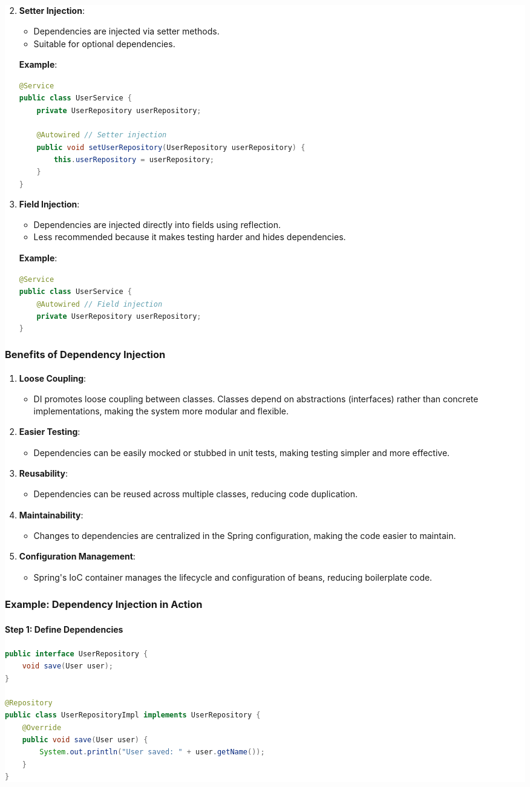 2. **Setter Injection**:
   - Dependencies are injected via setter methods.
   - Suitable for optional dependencies.

   **Example**:
   ```java
   @Service
   public class UserService {
       private UserRepository userRepository;

       @Autowired // Setter injection
       public void setUserRepository(UserRepository userRepository) {
           this.userRepository = userRepository;
       }
   }
   ```

3. **Field Injection**:
   - Dependencies are injected directly into fields using reflection.
   - Less recommended because it makes testing harder and hides dependencies.

   **Example**:
   ```java
   @Service
   public class UserService {
       @Autowired // Field injection
       private UserRepository userRepository;
   }
   ```

### **Benefits of Dependency Injection**

1. **Loose Coupling**:
   - DI promotes loose coupling between classes. Classes depend on abstractions (interfaces) rather than concrete implementations, making the system more modular and flexible.

2. **Easier Testing**:
   - Dependencies can be easily mocked or stubbed in unit tests, making testing simpler and more effective.

3. **Reusability**:
   - Dependencies can be reused across multiple classes, reducing code duplication.

4. **Maintainability**:
   - Changes to dependencies are centralized in the Spring configuration, making the code easier to maintain.

5. **Configuration Management**:
   - Spring's IoC container manages the lifecycle and configuration of beans, reducing boilerplate code.

### **Example: Dependency Injection in Action**

#### **Step 1: Define Dependencies**
```java
public interface UserRepository {
    void save(User user);
}

@Repository
public class UserRepositoryImpl implements UserRepository {
    @Override
    public void save(User user) {
        System.out.println("User saved: " + user.getName());
    }
}
```

